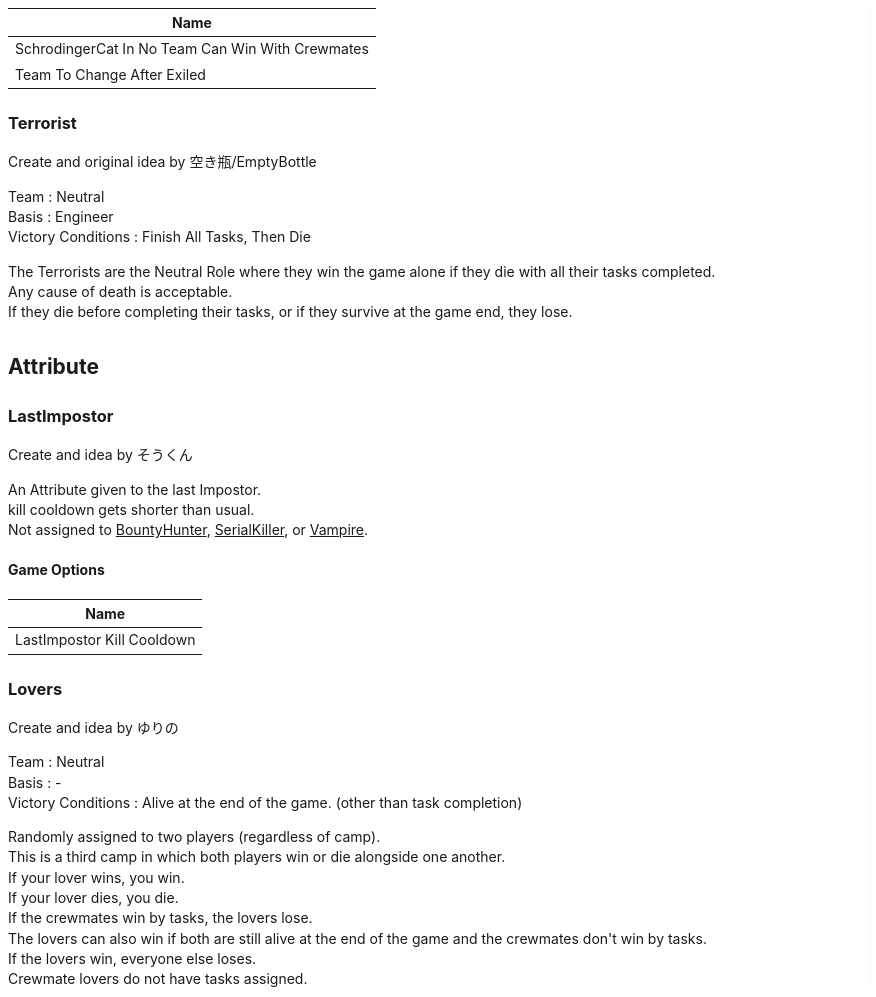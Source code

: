 | Name                                             |
| ------------------------------------------------ |
| SchrodingerCat In No Team Can Win With Crewmates |
| Team To Change After Exiled                      |

### Terrorist

Create and original idea by 空き瓶/EmptyBottle<br>

Team : Neutral<br>
Basis : Engineer<br>
Victory Conditions : Finish All Tasks, Then Die<br>

The Terrorists are the Neutral Role where they win the game alone if they die with all their tasks completed.<br>
Any cause of death is acceptable.<br>
If they die before completing their tasks, or if they survive at the game end, they lose.<br>

## Attribute

### LastImpostor

Create and idea by そうくん<br>

An Attribute given to the last Impostor.<br>
kill cooldown gets shorter than usual.<br>
Not assigned to [BountyHunter](#bountyhunter), [SerialKiller](#serialkiller), or [Vampire](#vampire).<br>

#### Game Options

| Name                       |
| -------------------------- |
| LastImpostor Kill Cooldown |

### Lovers

Create and idea by ゆりの<br>

Team : Neutral<br>
Basis : -<br>
Victory Conditions : Alive at the end of the game. (other than task completion)<br>

Randomly assigned to two players (regardless of camp).<br>
This is a third camp in which both players win or die alongside one another.<br>
If your lover wins, you win.<br>
If your lover dies, you die.<br>
If the crewmates win by tasks, the lovers lose.<br>
The lovers can also win if both are still alive at the end of the game and the crewmates don't win by tasks.<br>
If the lovers win, everyone else loses.<br>
Crewmate lovers do not have tasks assigned. <br>
